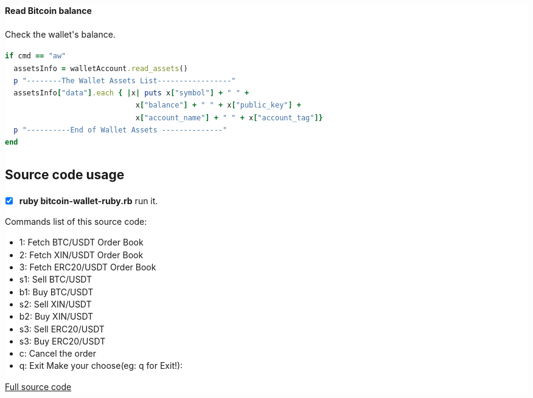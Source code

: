 #### Read Bitcoin balance
Check the wallet's balance.
```ruby
if cmd == "aw"
  assetsInfo = walletAccount.read_assets()
  p "--------The Wallet Assets List-----------------"
  assetsInfo["data"].each { |x| puts x["symbol"] + " " +
                              x["balance"] + " " + x["public_key"] +
                              x["account_name"] + " " + x["account_tag"]}
  p "----------End of Wallet Assets --------------"
end
```

## Source code usage

- [x] **ruby bitcoin-wallet-ruby.rb** run it.

Commands list of this source code:

- 1: Fetch BTC/USDT Order Book
- 2: Fetch XIN/USDT Order Book
- 3: Fetch ERC20/USDT Order Book
- s1: Sell BTC/USDT
- b1: Buy BTC/USDT
- s2: Sell XIN/USDT
- b2: Buy XIN/USDT
- s3: Sell ERC20/USDT
- s3: Buy ERC20/USDT
- c: Cancel the order
- q: Exit
Make your choose(eg: q for Exit!):

[Full source code](https://github.com/wenewzhang/mixin_labs-ruby-bot/blob/master/bitcoin_wallet-ruby.rb)
